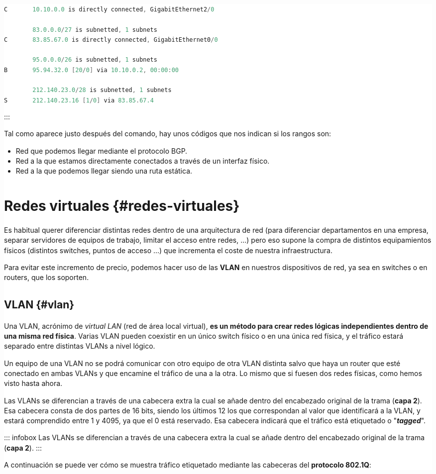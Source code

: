```powershell
C       10.10.0.0 is directly connected, GigabitEthernet2/0

        83.0.0.0/27 is subnetted, 1 subnets
C       83.85.67.0 is directly connected, GigabitEthernet0/0

        95.0.0.0/26 is subnetted, 1 subnets
B       95.94.32.0 [20/0] via 10.10.0.2, 00:00:00

        212.140.23.0/28 is subnetted, 1 subnets
S       212.140.23.16 [1/0] via 83.85.67.4
```
:::


Tal como aparece justo después del comando, hay unos códigos que nos indican si los rangos son:

- Red que podemos llegar mediante el protocolo BGP.
- Red a la que estamos directamente conectados a través de un interfaz físico.
- Red a la que podemos llegar siendo una ruta estática.


# Redes virtuales {#redes-virtuales}

Es habitual querer diferenciar distintas redes dentro de una arquitectura de red (para diferenciar departamentos en una empresa, separar servidores de equipos de trabajo, limitar el acceso entre redes, \...) pero eso supone la compra de distintos equipamientos físicos (distintos switches, puntos de acceso \...) que incrementa el coste de nuestra infraestructura.

Para evitar este incremento de precio, podemos hacer uso de las **VLAN** en nuestros dispositivos de red, ya sea en switches o en routers, que los soporten.

## VLAN {#vlan}

Una VLAN, acrónimo de *virtual LAN* (red de área local virtual), **es un método para crear redes lógicas independientes dentro de una misma red física**. Varias VLAN pueden coexistir en un único switch físico o en una única red física, y el tráfico estará separado entre distintas VLANs a nivel lógico.

Un equipo de una VLAN no se podrá comunicar con otro equipo de otra VLAN distinta salvo que haya un router que esté conectado en ambas VLANs y que encamine el tráfico de una a la otra. Lo mismo que si fuesen dos redes físicas, como hemos visto hasta ahora.

Las VLANs se diferencian a través de una cabecera extra la cual se añade dentro del encabezado original de la trama (**capa 2**). Esa cabecera consta de dos partes de 16 bits, siendo los últimos 12 los que correspondan al valor que identificará a la VLAN, y estará comprendido entre 1 y 4095, ya que el 0 está reservado. Esa cabecera indicará que el tráfico está etiquetado o "***tagged***".

::: infobox
Las VLANs se diferencian a través de una cabecera extra la cual se añade dentro del encabezado original de la trama (**capa 2**).
:::


A continuación se puede ver cómo se muestra tráfico etiquetado mediante las cabeceras del **protocolo 802.1Q**:
